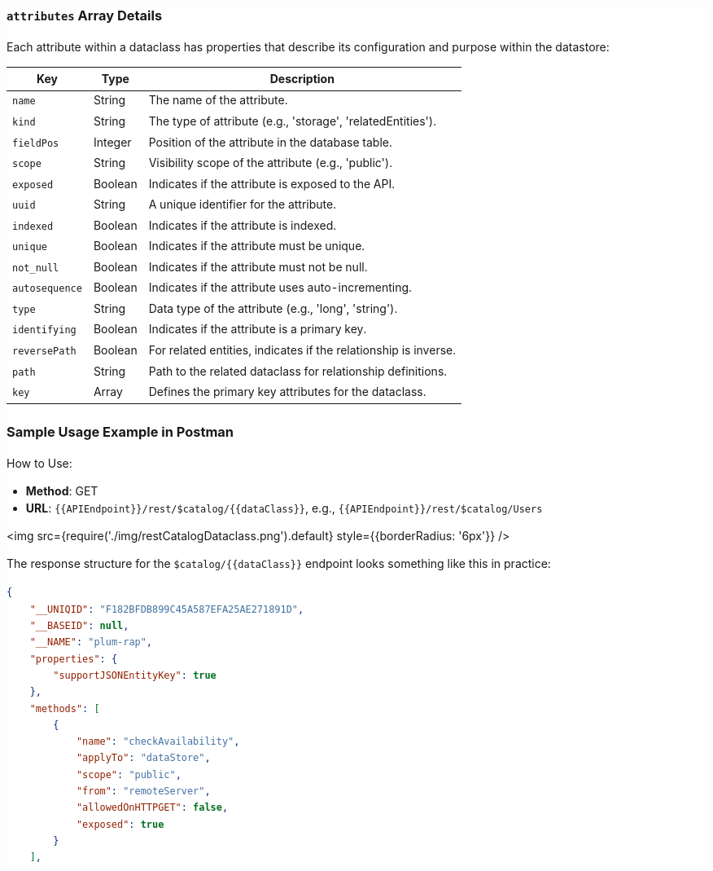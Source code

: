 ### `attributes` Array Details

Each attribute within a dataclass has properties that describe its configuration and purpose within the datastore:

| Key                 | Type            | Description                                                          |
|---------------------|-----------------|----------------------------------------------------------------------|
| `name`              | String          | The name of the attribute.                                           |
| `kind`              | String          | The type of attribute (e.g., 'storage', 'relatedEntities').          |
| `fieldPos`          | Integer         | Position of the attribute in the database table.                     |
| `scope`             | String          | Visibility scope of the attribute (e.g., 'public').                  |
| `exposed`           | Boolean         | Indicates if the attribute is exposed to the API.                    |
| `uuid`              | String          | A unique identifier for the attribute.                               |
| `indexed`           | Boolean         | Indicates if the attribute is indexed.                               |
| `unique`            | Boolean         | Indicates if the attribute must be unique.                           |
| `not_null`          | Boolean         | Indicates if the attribute must not be null.                         |
| `autosequence`      | Boolean         | Indicates if the attribute uses auto-incrementing.                   |
| `type`              | String          | Data type of the attribute (e.g., 'long', 'string').                 |
| `identifying`       | Boolean         | Indicates if the attribute is a primary key.                         |
| `reversePath`       | Boolean         | For related entities, indicates if the relationship is inverse.      |
| `path`              | String          | Path to the related dataclass for relationship definitions.          |
| `key`               | Array           | Defines the primary key attributes for the dataclass.                |


### Sample Usage Example in Postman

How to Use:

- **Method**: GET
- **URL**: `{{APIEndpoint}}/rest/$catalog/{{dataClass}}`, e.g., `{{APIEndpoint}}/rest/$catalog/Users`

<img src={require('./img/restCatalogDataclass.png').default} style={{borderRadius: '6px'}} />


The response structure for the `$catalog/{{dataClass}}` endpoint looks something like this in practice:

```json
{
    "__UNIQID": "F182BFDB899C45A587EFA25AE271891D",
    "__BASEID": null,
    "__NAME": "plum-rap",
    "properties": {
        "supportJSONEntityKey": true
    },
    "methods": [
        {
            "name": "checkAvailability",
            "applyTo": "dataStore",
            "scope": "public",
            "from": "remoteServer",
            "allowedOnHTTPGET": false,
            "exposed": true
        }
    ],
```